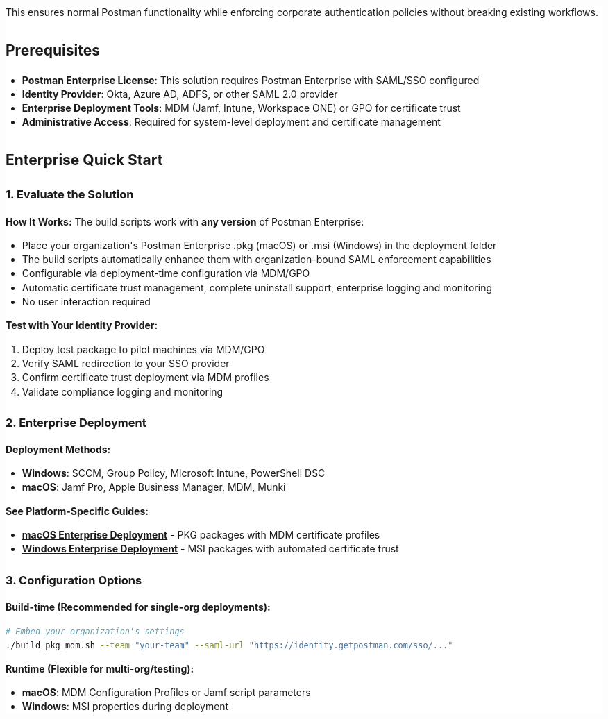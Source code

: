 This ensures normal Postman functionality while enforcing corporate authentication policies without breaking existing workflows.

## Prerequisites

- **Postman Enterprise License**: This solution requires Postman Enterprise with SAML/SSO configured
- **Identity Provider**: Okta, Azure AD, ADFS, or other SAML 2.0 provider
- **Enterprise Deployment Tools**: MDM (Jamf, Intune, Workspace ONE) or GPO for certificate trust
- **Administrative Access**: Required for system-level deployment and certificate management

## Enterprise Quick Start

### 1. Evaluate the Solution

**How It Works:**
The build scripts work with **any version** of Postman Enterprise:
- Place your organization's Postman Enterprise .pkg (macOS) or .msi (Windows) in the deployment folder
- The build scripts automatically enhance them with organization-bound SAML enforcement capabilities
- Configurable via deployment-time configuration via MDM/GPO
- Automatic certificate trust management, complete uninstall support, enterprise logging and monitoring
- No user interaction required

**Test with Your Identity Provider:**
1. Deploy test package to pilot machines via MDM/GPO
2. Verify SAML redirection to your SSO provider
3. Confirm certificate trust deployment via MDM profiles
4. Validate compliance logging and monitoring

### 2. Enterprise Deployment

**Deployment Methods:**
- **Windows**: SCCM, Group Policy, Microsoft Intune, PowerShell DSC
- **macOS**: Jamf Pro, Apple Business Manager, MDM, Munki

**See Platform-Specific Guides:**
- **[macOS Enterprise Deployment](deployment/macos/README.md)** - PKG packages with MDM certificate profiles
- **[Windows Enterprise Deployment](deployment/windows/README.md)** - MSI packages with automated certificate trust

### 3. Configuration Options

**Build-time (Recommended for single-org deployments):**
```bash
# Embed your organization's settings
./build_pkg_mdm.sh --team "your-team" --saml-url "https://identity.getpostman.com/sso/..."
```

**Runtime (Flexible for multi-org/testing):**
- **macOS**: MDM Configuration Profiles or Jamf script parameters
- **Windows**: MSI properties during deployment
